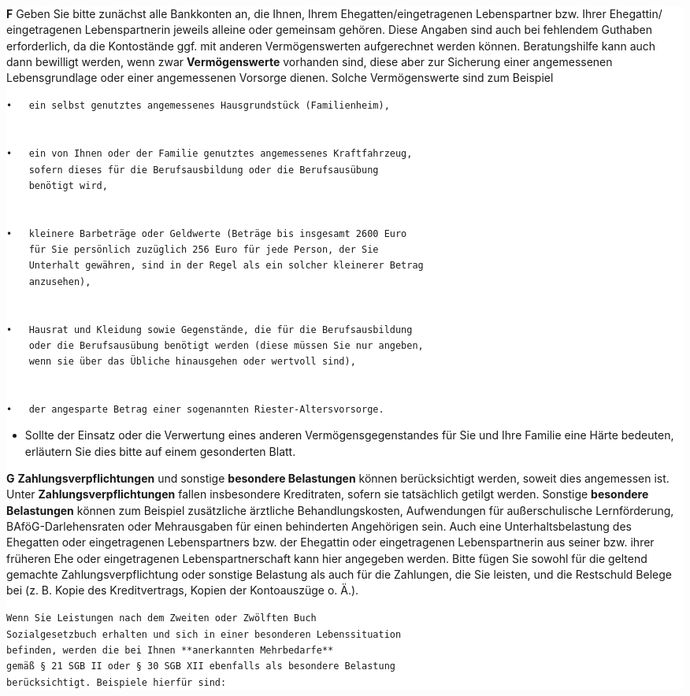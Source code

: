 
**F** Geben Sie bitte zunächst alle Bankkonten an, die Ihnen, Ihrem
    Ehegatten/eingetragenen Lebenspartner bzw. Ihrer Ehegattin/
    eingetragenen Lebenspartnerin jeweils alleine oder gemeinsam gehören.
    Diese Angaben sind auch bei fehlendem Guthaben erforderlich, da die
    Kontostände ggf. mit anderen Vermögenswerten aufgerechnet werden
    können. Beratungshilfe kann auch dann bewilligt werden, wenn zwar
    **Vermögenswerte**                    vorhanden sind, diese aber zur
    Sicherung einer angemessenen Lebensgrundlage oder einer angemessenen
    Vorsorge dienen. Solche Vermögenswerte sind zum Beispiel

    •   ein selbst genutztes angemessenes Hausgrundstück (Familienheim),


    •   ein von Ihnen oder der Familie genutztes angemessenes Kraftfahrzeug,
        sofern dieses für die Berufsausbildung oder die Berufsausübung
        benötigt wird,


    •   kleinere Barbeträge oder Geldwerte (Beträge bis insgesamt 2600 Euro
        für Sie persönlich zuzüglich 256 Euro für jede Person, der Sie
        Unterhalt gewähren, sind in der Regel als ein solcher kleinerer Betrag
        anzusehen),


    •   Hausrat und Kleidung sowie Gegenstände, die für die Berufsausbildung
        oder die Berufsausübung benötigt werden (diese müssen Sie nur angeben,
        wenn sie über das Übliche hinausgehen oder wertvoll sind),


    •   der angesparte Betrag einer sogenannten Riester-Altersvorsorge.





*   Sollte der Einsatz oder die Verwertung eines anderen
    Vermögensgegenstandes für Sie und Ihre Familie eine Härte bedeuten,
    erläutern Sie dies bitte auf einem gesonderten Blatt.


**G** **Zahlungsverpflichtungen**                    und sonstige
    **besondere Belastungen**                    können berücksichtigt
    werden, soweit dies angemessen ist. Unter **Zahlungsverpflichtungen**
    fallen insbesondere Kreditraten, sofern sie tatsächlich getilgt
    werden. Sonstige **besondere Belastungen**                    können
    zum Beispiel zusätzliche ärztliche Behandlungskosten, Aufwendungen für
    außerschulische Lernförderung, BAföG-Darlehensraten oder Mehrausgaben
    für einen behinderten Angehörigen sein. Auch eine Unterhaltsbelastung
    des Ehegatten oder eingetragenen Lebenspartners bzw. der Ehegattin
    oder eingetragenen Lebenspartnerin aus seiner bzw. ihrer früheren Ehe
    oder eingetragenen Lebenspartnerschaft kann hier angegeben werden.
    Bitte fügen Sie sowohl für die geltend gemachte Zahlungsverpflichtung
    oder sonstige Belastung als auch für die Zahlungen, die Sie leisten,
    und die Restschuld Belege bei (z. B. Kopie des Kreditvertrags, Kopien
    der Kontoauszüge o. Ä.).

    Wenn Sie Leistungen nach dem Zweiten oder Zwölften Buch
    Sozialgesetzbuch erhalten und sich in einer besonderen Lebenssituation
    befinden, werden die bei Ihnen **anerkannten Mehrbedarfe**
    gemäß § 21 SGB II oder § 30 SGB XII ebenfalls als besondere Belastung
    berücksichtigt. Beispiele hierfür sind:
